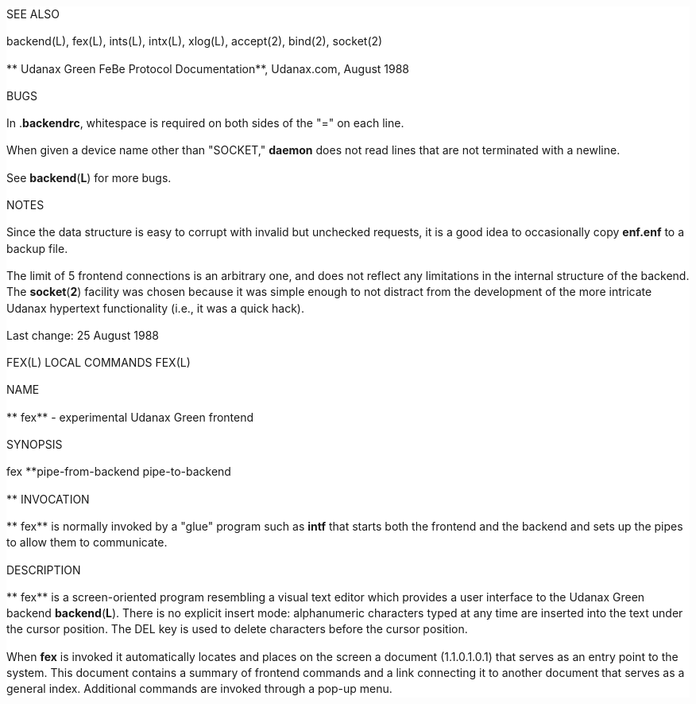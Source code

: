 SEE ALSO

backend(L), fex(L), ints(L), intx(L), xlog(L), accept(2), bind(2), socket(2)

** Udanax Green FeBe Protocol Documentation**, Udanax.com, August
1988

BUGS

In .**backendrc**, whitespace is required on both sides of the "="
on each line.

When given a device name other than "SOCKET," **daemon**
does not read lines that are not terminated with a newline.

See **backend**(**L**) for more bugs.

NOTES

Since the data structure is easy to corrupt with invalid but unchecked
requests, it is a good idea to occasionally copy **enf.enf** to a
backup file.

The limit of 5 frontend connections is an arbitrary one, and does not
reflect any limitations in the internal structure of the backend. The
**socket**(**2**) facility was chosen because it was simple enough
to not distract from the development of the more intricate Udanax hypertext
functionality (i.e., it was a quick hack).

Last change: 25 August 1988

FEX(L) LOCAL COMMANDS FEX(L)

NAME

** fex** - experimental Udanax Green frontend

SYNOPSIS

fex \*\*pipe-from-backend pipe-to-backend

\*\* INVOCATION

** fex** is normally invoked by a "glue" program such as
**intf** that starts both the frontend and the backend and sets up
the pipes to allow them to communicate.

DESCRIPTION

** fex** is a screen-oriented program resembling a visual text editor
which provides a user interface to the Udanax Green backend **backend**(**L**).
There is no explicit insert mode: alphanumeric characters typed at any
time are inserted into the text under the cursor position. The DEL key
is used to delete characters before the cursor position.

When **fex** is invoked it automatically locates and places on the
screen a document (1.1.0.1.0.1) that serves as an entry point to the
system. This document contains a summary of frontend commands and a
link connecting it to another document that serves as a general index.
Additional commands are invoked through a pop-up menu.
